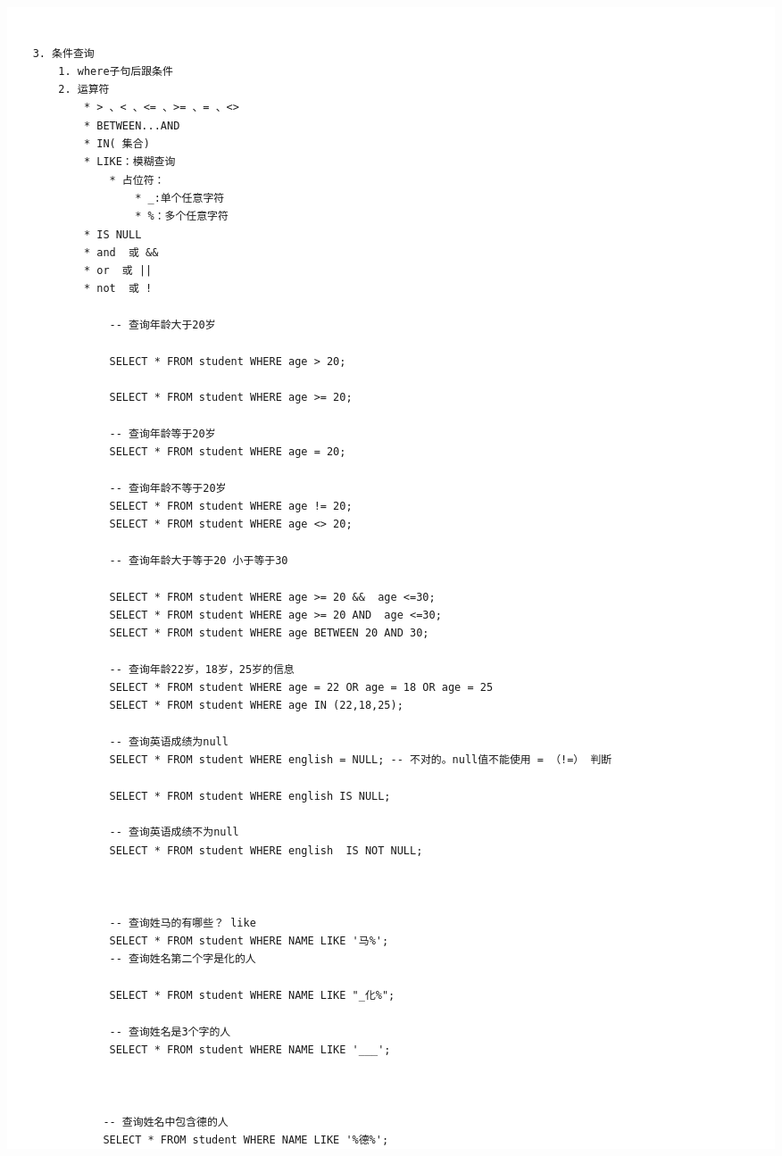 ```


	3. 条件查询
		1. where子句后跟条件
		2. 运算符
			* > 、< 、<= 、>= 、= 、<>
			* BETWEEN...AND  
			* IN( 集合) 
			* LIKE：模糊查询
				* 占位符：
					* _:单个任意字符
					* %：多个任意字符
			* IS NULL  
			* and  或 &&
			* or  或 || 
			* not  或 !
			
				-- 查询年龄大于20岁
	
				SELECT * FROM student WHERE age > 20;
				
				SELECT * FROM student WHERE age >= 20;
				
				-- 查询年龄等于20岁
				SELECT * FROM student WHERE age = 20;
				
				-- 查询年龄不等于20岁
				SELECT * FROM student WHERE age != 20;
				SELECT * FROM student WHERE age <> 20;
				
				-- 查询年龄大于等于20 小于等于30
				
				SELECT * FROM student WHERE age >= 20 &&  age <=30;
				SELECT * FROM student WHERE age >= 20 AND  age <=30;
				SELECT * FROM student WHERE age BETWEEN 20 AND 30;
				
				-- 查询年龄22岁，18岁，25岁的信息
				SELECT * FROM student WHERE age = 22 OR age = 18 OR age = 25
				SELECT * FROM student WHERE age IN (22,18,25);
				
				-- 查询英语成绩为null
				SELECT * FROM student WHERE english = NULL; -- 不对的。null值不能使用 = （!=） 判断
				
				SELECT * FROM student WHERE english IS NULL;
				
				-- 查询英语成绩不为null
				SELECT * FROM student WHERE english  IS NOT NULL;



				-- 查询姓马的有哪些？ like
				SELECT * FROM student WHERE NAME LIKE '马%';
				-- 查询姓名第二个字是化的人
				
				SELECT * FROM student WHERE NAME LIKE "_化%";
				
				-- 查询姓名是3个字的人
				SELECT * FROM student WHERE NAME LIKE '___';


​				
​				-- 查询姓名中包含德的人
​				SELECT * FROM student WHERE NAME LIKE '%德%';
```